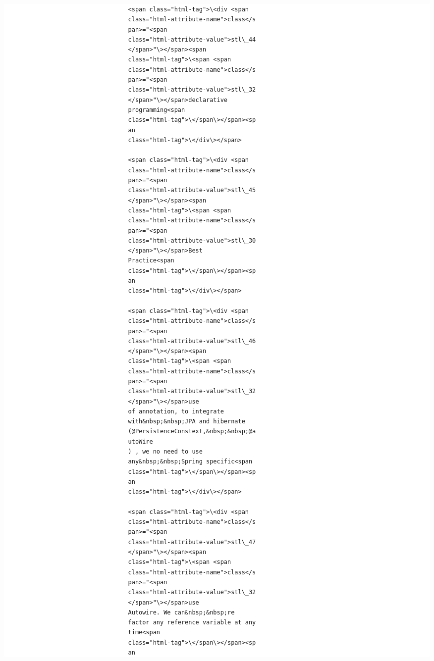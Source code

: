                                        <span class="html-tag">\<div <span
                                       class="html-attribute-name">class</s
                                       pan>="<span
                                       class="html-attribute-value">stl\_44
                                       </span>"\></span><span
                                       class="html-tag">\<span <span
                                       class="html-attribute-name">class</s
                                       pan>="<span
                                       class="html-attribute-value">stl\_32
                                       </span>"\></span>declarative
                                       programming<span
                                       class="html-tag">\</span\></span><sp
                                       an
                                       class="html-tag">\</div\></span>

                                       <span class="html-tag">\<div <span
                                       class="html-attribute-name">class</s
                                       pan>="<span
                                       class="html-attribute-value">stl\_45
                                       </span>"\></span><span
                                       class="html-tag">\<span <span
                                       class="html-attribute-name">class</s
                                       pan>="<span
                                       class="html-attribute-value">stl\_30
                                       </span>"\></span>Best
                                       Practice<span
                                       class="html-tag">\</span\></span><sp
                                       an
                                       class="html-tag">\</div\></span>

                                       <span class="html-tag">\<div <span
                                       class="html-attribute-name">class</s
                                       pan>="<span
                                       class="html-attribute-value">stl\_46
                                       </span>"\></span><span
                                       class="html-tag">\<span <span
                                       class="html-attribute-name">class</s
                                       pan>="<span
                                       class="html-attribute-value">stl\_32
                                       </span>"\></span>use
                                       of annotation, to integrate
                                       with&nbsp;&nbsp;JPA and hibernate
                                       (@PersistenceConstext,&nbsp;&nbsp;@a
                                       utoWire
                                       ) , we no need to use
                                       any&nbsp;&nbsp;Spring specific<span
                                       class="html-tag">\</span\></span><sp
                                       an
                                       class="html-tag">\</div\></span>

                                       <span class="html-tag">\<div <span
                                       class="html-attribute-name">class</s
                                       pan>="<span
                                       class="html-attribute-value">stl\_47
                                       </span>"\></span><span
                                       class="html-tag">\<span <span
                                       class="html-attribute-name">class</s
                                       pan>="<span
                                       class="html-attribute-value">stl\_32
                                       </span>"\></span>use
                                       Autowire. We can&nbsp;&nbsp;re
                                       factor any reference variable at any
                                       time<span
                                       class="html-tag">\</span\></span><sp
                                       an